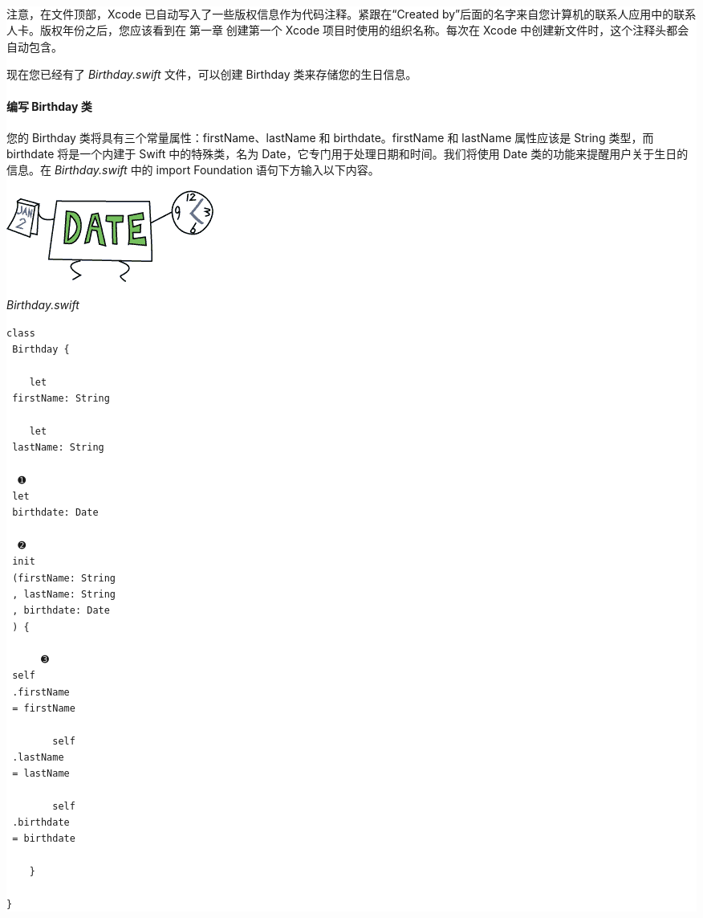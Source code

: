 注意，在文件顶部，Xcode 已自动写入了一些版权信息作为代码注释。紧跟在“Created by”后面的名字来自您计算机的联系人应用中的联系人卡。版权年份之后，您应该看到在 第一章 创建第一个 Xcode 项目时使用的组织名称。每次在 Xcode 中创建新文件时，这个注释头都会自动包含。

现在您已经有了 *Birthday.swift* 文件，可以创建 Birthday 类来存储您的生日信息。

#### **编写 Birthday 类**

您的 Birthday 类将具有三个常量属性：firstName、lastName 和 birthdate。firstName 和 lastName 属性应该是 String 类型，而 birthdate 将是一个内建于 Swift 中的特殊类，名为 Date，它专门用于处理日期和时间。我们将使用 Date 类的功能来提醒用户关于生日的信息。在 *Birthday.swift* 中的 import Foundation 语句下方输入以下内容。

![](img/Image00225.jpg)

*Birthday.swift*

```
class
 Birthday {

    let
 firstName: String

    let
 lastName: String

  ➊
 let
 birthdate: Date

  ➋
 init
 (firstName: String
 , lastName: String
 , birthdate: Date
 ) {

      ➌
 self
 .firstName
 = firstName

        self
 .lastName
 = lastName

        self
 .birthdate
 = birthdate

    }

}
```
